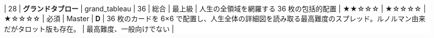 | 28  | **グランドタブロー**                     | grand_tableau         | 36   | 総合                         | 最上級 | 人生の全領域を網羅する 36 枚の包括的配置                                                                               | ★★☆☆☆      | ★☆☆☆☆  | ★☆☆☆☆    | 必須       | Master     | **D**      | 36 枚のカードを 6×6 で配置し、人生全体の詳細図を読み取る最高難度のスプレッド。ルノルマン由来だがタロット版も存在。                       | 最高難度、一般向けでない         |
